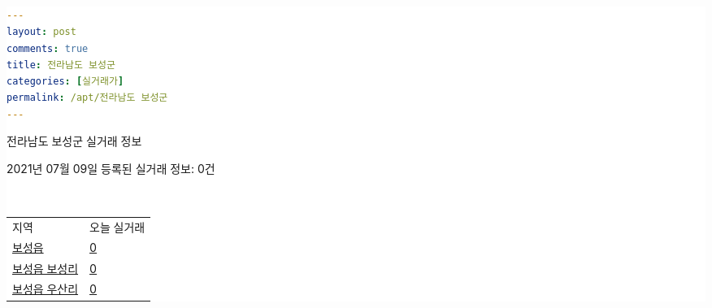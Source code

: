 ```yaml
---
layout: post
comments: true
title: 전라남도 보성군
categories: [실거래가]
permalink: /apt/전라남도 보성군
---
```


전라남도 보성군 실거래 정보

2021년 07월 09일 등록된 실거래 정보: 0건

<script type="text/javascript">
  google.charts.load('current', {'packages':['corechart']});
  google.charts.setOnLoadCallback(drawChart);

  function drawChart() {
    var data = google.visualization.arrayToDataTable([['거래일', '매매', '전월세', '전매'], ['20-07', 11, 9, 0], ['20-08', 11, 4, 0], ['20-09', 17, 0, 0], ['20-10', 9, 2, 0], ['20-11', 13, 0, 0], ['20-12', 16, 2, 0], ['21-01', 8, 3, 0], ['21-02', 16, 0, 0], ['21-03', 17, 3, 0], ['21-04', 23, 6, 0], ['21-05', 13, 0, 0], ['21-06', 21, 6, 0], ['21-07', 1, 4, 0]]);

    var options = {
      title: '최근 유형별 거래량 추이',
      legend: { position: 'bottom' }
    };

    var chart = new google.visualization.LineChart(document.getElementById('columnchart_material'));
    chart.draw(data, (options));
  }
</script>

<div id="columnchart_material" style="width: 95%; margin-left: -35px"></div>
<br>
<table class="sortable">
  <tr>
    <td>지역</td>
    <td>오늘 실거래</td>
  </tr>

  
  <tr class="item">
    <td><a href="전라남도 보성군 보성읍">보성읍</a></td>
    <td><a href="전라남도 보성군 보성읍">0</a></td>
  </tr>
    

  <tr class="item">
    <td><a href="전라남도 보성군 보성읍 보성리">보성읍 보성리</a></td>
    <td><a href="전라남도 보성군 보성읍 보성리">0</a></td>
  </tr>
    

  <tr class="item">
    <td><a href="전라남도 보성군 보성읍 우산리">보성읍 우산리</a></td>
    <td><a href="전라남도 보성군 보성읍 우산리">0</a></td>
  </tr>
    